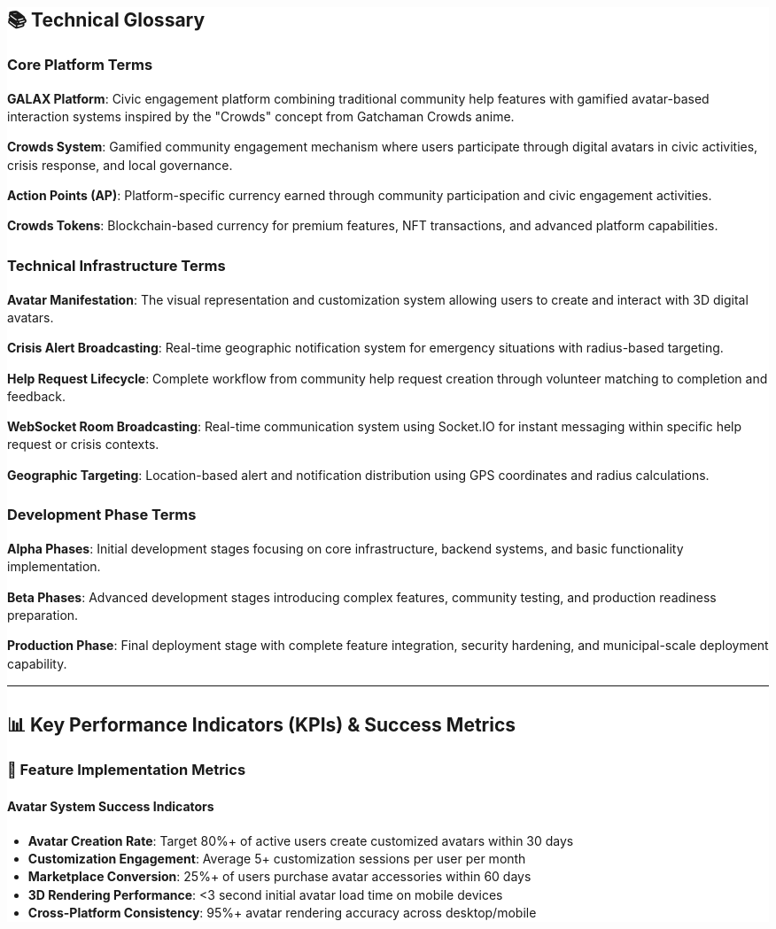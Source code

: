 
## 📚 Technical Glossary 

### Core Platform Terms 

**GALAX Platform**: Civic engagement platform combining traditional community help features with gamified avatar-based interaction systems inspired by the "Crowds" concept from Gatchaman Crowds anime.

**Crowds System**: Gamified community engagement mechanism where users participate through digital avatars in civic activities, crisis response, and local governance.

**Action Points (AP)**: Platform-specific currency earned through community participation and civic engagement activities.

**Crowds Tokens**: Blockchain-based currency for premium features, NFT transactions, and advanced platform capabilities.

### Technical Infrastructure Terms 

**Avatar Manifestation**: The visual representation and customization system allowing users to create and interact with 3D digital avatars.

**Crisis Alert Broadcasting**: Real-time geographic notification system for emergency situations with radius-based targeting.

**Help Request Lifecycle**: Complete workflow from community help request creation through volunteer matching to completion and feedback.

**WebSocket Room Broadcasting**: Real-time communication system using Socket.IO for instant messaging within specific help request or crisis contexts.

**Geographic Targeting**: Location-based alert and notification distribution using GPS coordinates and radius calculations.

### Development Phase Terms 

**Alpha Phases**: Initial development stages focusing on core infrastructure, backend systems, and basic functionality implementation.

**Beta Phases**: Advanced development stages introducing complex features, community testing, and production readiness preparation.

**Production Phase**: Final deployment stage with complete feature integration, security hardening, and municipal-scale deployment capability.

---

## 📊 Key Performance Indicators (KPIs) & Success Metrics 

### 🎯 Feature Implementation Metrics 

#### **Avatar System Success Indicators** 
- **Avatar Creation Rate**: Target 80%+ of active users create customized avatars within 30 days 
- **Customization Engagement**: Average 5+ customization sessions per user per month 
- **Marketplace Conversion**: 25%+ of users purchase avatar accessories within 60 days 
- **3D Rendering Performance**: <3 second initial avatar load time on mobile devices 
- **Cross-Platform Consistency**: 95%+ avatar rendering accuracy across desktop/mobile 
